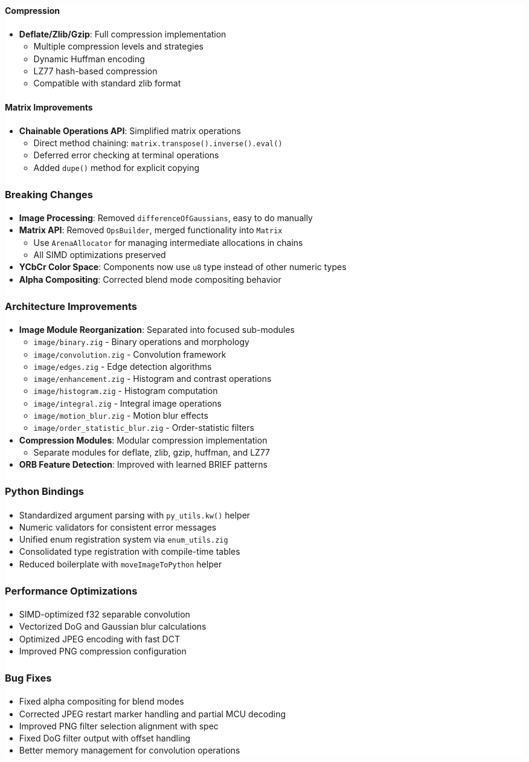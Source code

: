 #### Compression
- **Deflate/Zlib/Gzip**: Full compression implementation
  - Multiple compression levels and strategies
  - Dynamic Huffman encoding
  - LZ77 hash-based compression
  - Compatible with standard zlib format

#### Matrix Improvements
- **Chainable Operations API**: Simplified matrix operations
  - Direct method chaining: `matrix.transpose().inverse().eval()`
  - Deferred error checking at terminal operations
  - Added `dupe()` method for explicit copying

### Breaking Changes
- **Image Processing**: Removed `differenceOfGaussians`, easy to do manually
- **Matrix API**: Removed `OpsBuilder`, merged functionality into `Matrix`
  - Use `ArenaAllocator` for managing intermediate allocations in chains
  - All SIMD optimizations preserved
- **YCbCr Color Space**: Components now use `u8` type instead of other numeric types
- **Alpha Compositing**: Corrected blend mode compositing behavior

### Architecture Improvements
- **Image Module Reorganization**: Separated into focused sub-modules
  - `image/binary.zig` - Binary operations and morphology
  - `image/convolution.zig` - Convolution framework
  - `image/edges.zig` - Edge detection algorithms
  - `image/enhancement.zig` - Histogram and contrast operations
  - `image/histogram.zig` - Histogram computation
  - `image/integral.zig` - Integral image operations
  - `image/motion_blur.zig` - Motion blur effects
  - `image/order_statistic_blur.zig` - Order-statistic filters
- **Compression Modules**: Modular compression implementation
  - Separate modules for deflate, zlib, gzip, huffman, and LZ77
- **ORB Feature Detection**: Improved with learned BRIEF patterns

### Python Bindings
- Standardized argument parsing with `py_utils.kw()` helper
- Numeric validators for consistent error messages
- Unified enum registration system via `enum_utils.zig`
- Consolidated type registration with compile-time tables
- Reduced boilerplate with `moveImageToPython` helper

### Performance Optimizations
- SIMD-optimized f32 separable convolution
- Vectorized DoG and Gaussian blur calculations
- Optimized JPEG encoding with fast DCT
- Improved PNG compression configuration

### Bug Fixes
- Fixed alpha compositing for blend modes
- Corrected JPEG restart marker handling and partial MCU decoding
- Improved PNG filter selection alignment with spec
- Fixed DoG filter output with offset handling
- Better memory management for convolution operations
